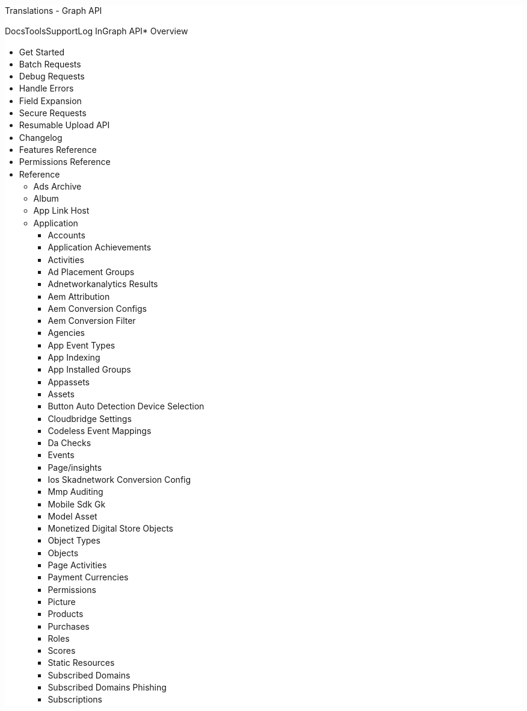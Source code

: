 Translations - Graph API













DocsToolsSupportLog InGraph API* Overview
* Get Started
* Batch Requests
* Debug Requests
* Handle Errors
* Field Expansion
* Secure Requests
* Resumable Upload API
* Changelog
* Features Reference
* Permissions Reference
* Reference
	+ Ads Archive
	+ Album
	+ App Link Host
	+ Application
		- Accounts
		- Application Achievements
		- Activities
		- Ad Placement Groups
		- Adnetworkanalytics Results
		- Aem Attribution
		- Aem Conversion Configs
		- Aem Conversion Filter
		- Agencies
		- App Event Types
		- App Indexing
		- App Installed Groups
		- Appassets
		- Assets
		- Button Auto Detection Device Selection
		- Cloudbridge Settings
		- Codeless Event Mappings
		- Da Checks
		- Events
		- Page/insights
		- Ios Skadnetwork Conversion Config
		- Mmp Auditing
		- Mobile Sdk Gk
		- Model Asset
		- Monetized Digital Store Objects
		- Object Types
		- Objects
		- Page Activities
		- Payment Currencies
		- Permissions
		- Picture
		- Products
		- Purchases
		- Roles
		- Scores
		- Static Resources
		- Subscribed Domains
		- Subscribed Domains Phishing
		- Subscriptions